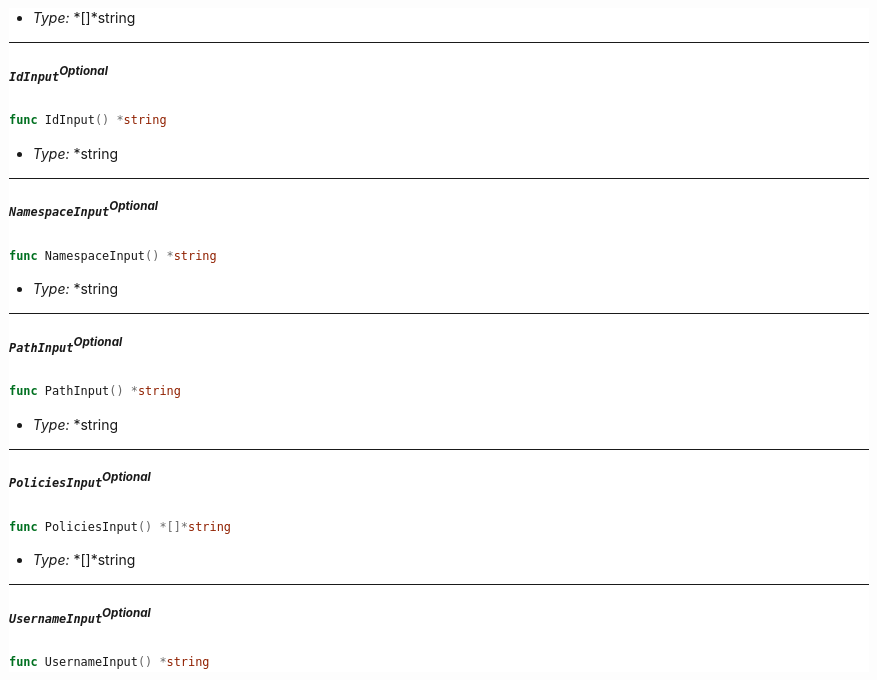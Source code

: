 - *Type:* *[]*string

---

##### `IdInput`<sup>Optional</sup> <a name="IdInput" id="@cdktf/provider-vault.oktaAuthBackendUser.OktaAuthBackendUserA.property.idInput"></a>

```go
func IdInput() *string
```

- *Type:* *string

---

##### `NamespaceInput`<sup>Optional</sup> <a name="NamespaceInput" id="@cdktf/provider-vault.oktaAuthBackendUser.OktaAuthBackendUserA.property.namespaceInput"></a>

```go
func NamespaceInput() *string
```

- *Type:* *string

---

##### `PathInput`<sup>Optional</sup> <a name="PathInput" id="@cdktf/provider-vault.oktaAuthBackendUser.OktaAuthBackendUserA.property.pathInput"></a>

```go
func PathInput() *string
```

- *Type:* *string

---

##### `PoliciesInput`<sup>Optional</sup> <a name="PoliciesInput" id="@cdktf/provider-vault.oktaAuthBackendUser.OktaAuthBackendUserA.property.policiesInput"></a>

```go
func PoliciesInput() *[]*string
```

- *Type:* *[]*string

---

##### `UsernameInput`<sup>Optional</sup> <a name="UsernameInput" id="@cdktf/provider-vault.oktaAuthBackendUser.OktaAuthBackendUserA.property.usernameInput"></a>

```go
func UsernameInput() *string
```
